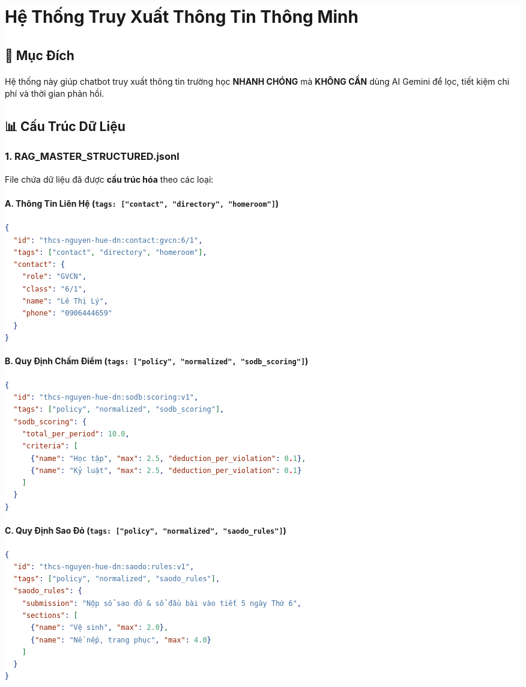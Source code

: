 # Hệ Thống Truy Xuất Thông Tin Thông Minh

## 🎯 Mục Đích

Hệ thống này giúp chatbot truy xuất thông tin trường học **NHANH CHÓNG** mà **KHÔNG CẦN** dùng AI Gemini để lọc, tiết kiệm chi phí và thời gian phản hồi.

## 📊 Cấu Trúc Dữ Liệu

### 1. **RAG_MASTER_STRUCTURED.jsonl**
File chứa dữ liệu đã được **cấu trúc hóa** theo các loại:

#### **A. Thông Tin Liên Hệ** (`tags: ["contact", "directory", "homeroom"]`)
```json
{
  "id": "thcs-nguyen-hue-dn:contact:gvcn:6/1",
  "tags": ["contact", "directory", "homeroom"],
  "contact": {
    "role": "GVCN",
    "class": "6/1",
    "name": "Lê Thị Lý",
    "phone": "0906444659"
  }
}
```

#### **B. Quy Định Chấm Điểm** (`tags: ["policy", "normalized", "sodb_scoring"]`)
```json
{
  "id": "thcs-nguyen-hue-dn:sodb:scoring:v1",
  "tags": ["policy", "normalized", "sodb_scoring"],
  "sodb_scoring": {
    "total_per_period": 10.0,
    "criteria": [
      {"name": "Học tập", "max": 2.5, "deduction_per_violation": 0.1},
      {"name": "Kỷ luật", "max": 2.5, "deduction_per_violation": 0.1}
    ]
  }
}
```

#### **C. Quy Định Sao Đỏ** (`tags: ["policy", "normalized", "saodo_rules"]`)
```json
{
  "id": "thcs-nguyen-hue-dn:saodo:rules:v1",
  "tags": ["policy", "normalized", "saodo_rules"],
  "saodo_rules": {
    "submission": "Nộp sổ sao đỏ & sổ đầu bài vào tiết 5 ngày Thứ 6",
    "sections": [
      {"name": "Vệ sinh", "max": 2.0},
      {"name": "Nề nếp, trang phục", "max": 4.0}
    ]
  }
}
```
